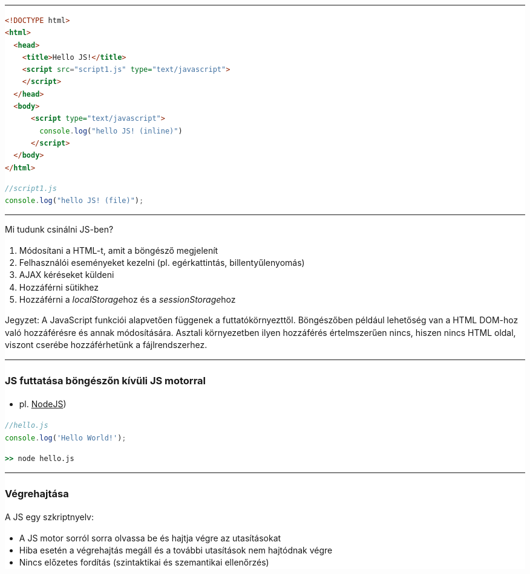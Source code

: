 ----
```html
<!DOCTYPE html>
<html>
  <head>
    <title>Hello JS!</title>
    <script src="script1.js" type="text/javascript">
    </script>
  </head>
  <body>
      <script type="text/javascript">
        console.log("hello JS! (inline)")
      </script>
  </body>
</html>
```
```js
//script1.js
console.log("hello JS! (file)");
```
----

Mi tudunk csinálni JS-ben?
 1. Módosítani a HTML-t, amit a böngésző megjelenít
 1. Felhasználói eseményeket kezelni (pl. egérkattintás, billentyűlenyomás)
 1. AJAX kéréseket küldeni
 1. Hozzáférni sütikhez
 1. Hozzáférni a *localStorage*hoz és a *sessionStorage*hoz


Jegyzet:
A JavaScript funkciói alapvetően függenek a futtatókörnyezttől. Böngészőben például lehetőség van a HTML DOM-hoz való hozzáférésre és annak módosítására. Asztali környezetben ilyen hozzáférés értelmszerűen nincs, hiszen nincs HTML oldal, viszont cserébe hozzáférhetünk a fájlrendszerhez. 

       
----
### JS futtatása böngészőn kívüli JS motorral 
* pl. [NodeJS](https://nodejs.org/en/))

```js
//hello.js
console.log('Hello World!');
```
```cmd
>> node hello.js
```
---

### Végrehajtása
A JS egy szkriptnyelv:
* A JS motor sorról sorra olvassa be és hajtja végre az utasításokat
* Hiba esetén a végrehajtás megáll és a további utasítások nem hajtódnak végre
* Nincs előzetes fordítás (szintaktikai és szemantikai ellenőrzés)
